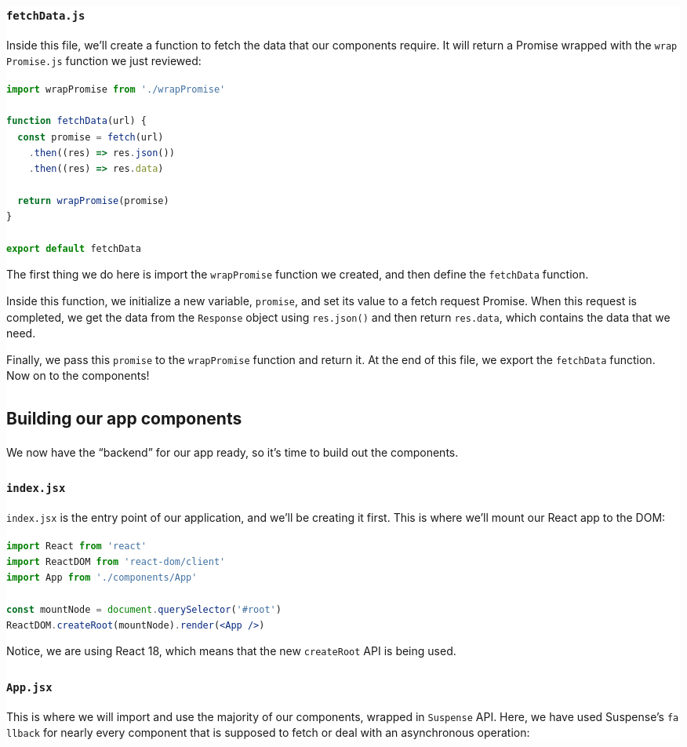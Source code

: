 ### **`fetchData.js`**

Inside this file, we’ll create a function to fetch the data that our components require. It will return a Promise wrapped with the `wrapPromise.js` function we just reviewed:

```jsx
import wrapPromise from './wrapPromise'

function fetchData(url) {
  const promise = fetch(url)
    .then((res) => res.json())
    .then((res) => res.data)

  return wrapPromise(promise)
}

export default fetchData
```

The first thing we do here is import the `wrapPromise` function we created, and then define the `fetchData` function.

Inside this function, we initialize a new variable, `promise`, and set its value to a fetch request Promise. When this request is completed, we get the data from the `Response` object using `res.json()` and then return `res.data`, which contains the data that we need.

Finally, we pass this `promise` to the `wrapPromise` function and return it. At the end of this file, we export the `fetchData` function. Now on to the components!

## Building our app components

We now have the “backend” for our app ready, so it’s time to build out the components.

### `index.jsx`

`index.jsx` is the entry point of our application, and we’ll be creating it first. This is where we’ll mount our React app to the DOM:

```jsx
import React from 'react'
import ReactDOM from 'react-dom/client'
import App from './components/App'

const mountNode = document.querySelector('#root')
ReactDOM.createRoot(mountNode).render(<App />)
```

Notice, we are using React 18, which means that the new `createRoot` API is being used.

### **`App.jsx`**

This is where we will import and use the majority of our components, wrapped in `Suspense` API. Here, we have used Suspense’s `fallback` for nearly every component that is supposed to fetch or deal with an asynchronous operation:
